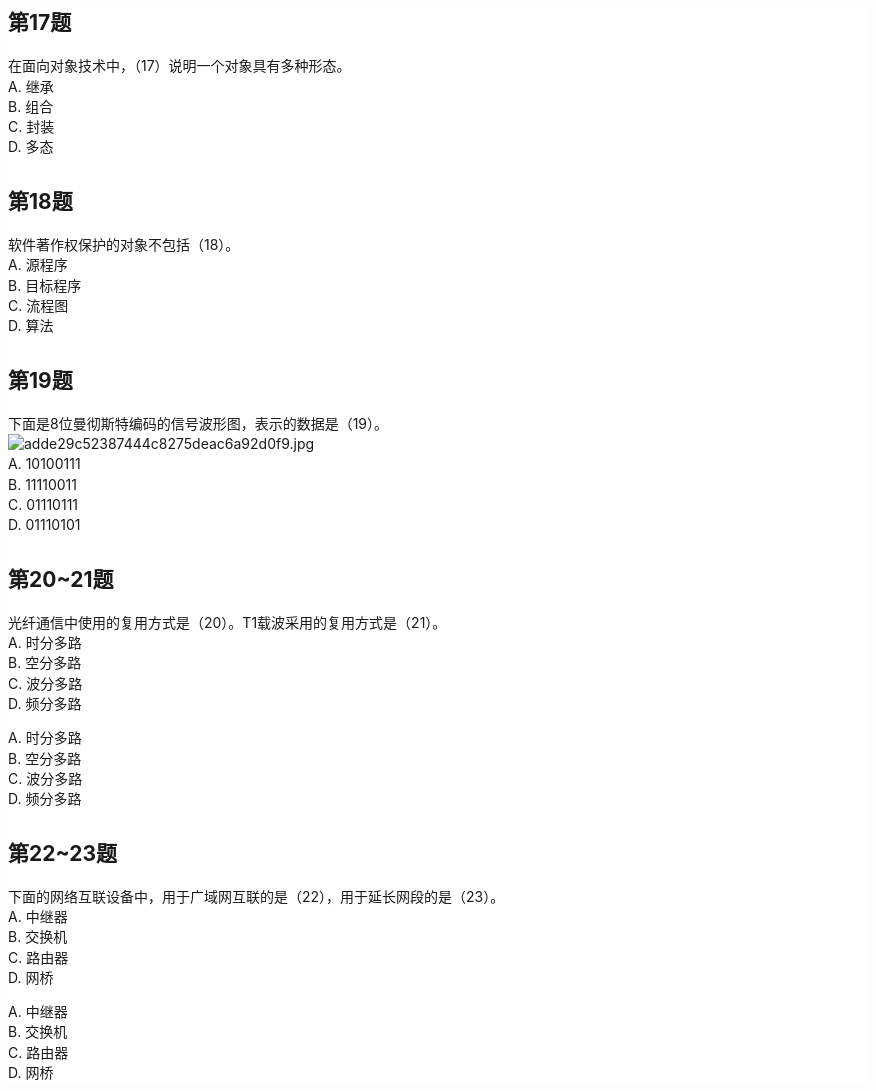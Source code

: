 
## 第17题 ##

在面向对象技术中，（17）说明一个对象具有多种形态。  
A. 继承  
B. 组合  
C. 封装  
D. 多态  


## 第18题 ##

软件著作权保护的对象不包括（18）。  
A. 源程序  
B. 目标程序  
C. 流程图  
D. 算法  


## 第19题 ##

下面是8位曼彻斯特编码的信号波形图，表示的数据是（19）。  
![adde29c52387444c8275deac6a92d0f9.jpg][]  
A. 10100111  
B. 11110011  
C. 01110111  
D. 01110101  


## 第20~21题 ##

光纤通信中使用的复用方式是（20）。T1载波采用的复用方式是（21）。  
A. 时分多路  
B. 空分多路  
C. 波分多路  
D. 频分多路  
  
A. 时分多路  
B. 空分多路  
C. 波分多路  
D. 频分多路  


## 第22~23题 ##

下面的网络互联设备中，用于广域网互联的是（22），用于延长网段的是（23）。  
A. 中继器  
B. 交换机  
C. 路由器  
D. 网桥  
  
A. 中继器  
B. 交换机  
C. 路由器  
D. 网桥  


[1fef692a7c464209b0308013fab76885.jpg]: https://www.xkxxkx.cn/file/exam/software/网络管理员/综合知识/第1题/1fef692a7c464209b0308013fab76885.jpg
[adde29c52387444c8275deac6a92d0f9.jpg]: https://www.xkxxkx.cn/file/exam/software/网络管理员/综合知识/第19题/adde29c52387444c8275deac6a92d0f9.jpg
[55b50edae2ab4097b6dc1fc3fa21830b.jpg]: https://www.xkxxkx.cn/file/exam/software/网络管理员/综合知识/第49题/55b50edae2ab4097b6dc1fc3fa21830b.jpg
[3af33887284d49eda48fa477b416fef3.jpg]: https://www.xkxxkx.cn/file/exam/software/网络管理员/综合知识/第57题/3af33887284d49eda48fa477b416fef3.jpg
[ca879d17ca7f45e0b8971f0850dfb120.jpg]: https://www.xkxxkx.cn/file/exam/software/网络管理员/综合知识/第60题/ca879d17ca7f45e0b8971f0850dfb120.jpg
[78a833c7f66d41f0a0c4a870fd40534c.png]: https://www.xkxxkx.cn/file/exam/software/网络管理员/综合知识/第65题/78a833c7f66d41f0a0c4a870fd40534c.png
[990b6b5db7ab4c4599c7604cb6644262.jpg]: https://www.xkxxkx.cn/file/exam/software/网络管理员/综合知识/第1题/990b6b5db7ab4c4599c7604cb6644262.jpg
[ca6ac8b2496e47dc81840fa46913a55c.jpg]: https://www.xkxxkx.cn/file/exam/software/网络管理员/综合知识/第2题/ca6ac8b2496e47dc81840fa46913a55c.jpg
[e4186a7a34f6465d892f96464c617ec7.jpg]: https://www.xkxxkx.cn/file/exam/software/网络管理员/综合知识/第20题/e4186a7a34f6465d892f96464c617ec7.jpg
[af290047ab0e4a96afd5803d3831fb1b.jpg]: https://www.xkxxkx.cn/file/exam/software/网络管理员/综合知识/第20题/af290047ab0e4a96afd5803d3831fb1b.jpg
[fb742e8a3be0425e9b479ba8ab58eb19.jpg]: https://www.xkxxkx.cn/file/exam/software/网络管理员/综合知识/第28题/fb742e8a3be0425e9b479ba8ab58eb19.jpg
[bdad6f68cc1c400aa54d5114f76c87ad.jpg]: https://www.xkxxkx.cn/file/exam/software/网络管理员/综合知识/第34题/bdad6f68cc1c400aa54d5114f76c87ad.jpg
[cd45264de47a4f63b2c1667935d33c27.jpg]: https://www.xkxxkx.cn/file/exam/software/网络管理员/综合知识/第38题/cd45264de47a4f63b2c1667935d33c27.jpg